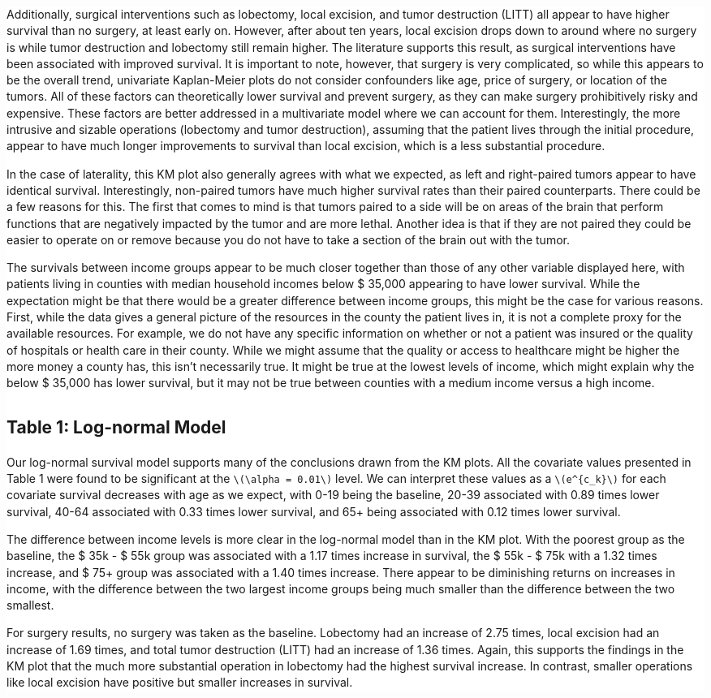 Additionally, surgical interventions such as lobectomy, local excision, and tumor destruction (LITT) all appear to have higher survival than no surgery, at least early on. However, after about ten years, local excision drops down to around where no surgery is while tumor destruction and lobectomy still remain higher. The literature supports this result, as surgical interventions have been associated with improved survival. It is important to note, however, that surgery is very complicated, so while this appears to be the overall trend, univariate Kaplan-Meier plots do not consider confounders like age, price of surgery, or location of the tumors. All of these factors can theoretically lower survival and prevent surgery, as they can make surgery prohibitively risky and expensive. These factors are better addressed in a multivariate model where we can account for them. Interestingly, the more intrusive and sizable operations (lobectomy and tumor destruction), assuming that the patient lives through the initial procedure, appear to have much longer improvements to survival than local excision, which is a less substantial procedure.

In the case of laterality, this KM plot also generally agrees with what we expected, as left and right-paired tumors appear to have identical survival. Interestingly, non-paired tumors have much higher survival rates than their paired counterparts. There could be a few reasons for this. The first that comes to mind is that tumors paired to a side will be on areas of the brain that perform functions that are negatively impacted by the tumor and are more lethal. Another idea is that if they are not paired they could be easier to operate on or remove because you do not have to take a section of the brain out with the tumor.

The survivals between income groups appear to be much closer together than those of any other variable displayed here, with patients living in counties with median household incomes below \$ 35,000 appearing to have lower survival. While the expectation might be that there would be a greater difference between income groups, this might be the case for various reasons. First, while the data gives a general picture of the resources in the county the patient lives in, it is not a complete proxy for the available resources. For example, we do not have any specific information on whether or not a patient was insured or the quality of hospitals or health care in their county. While we might assume that the quality or access to healthcare might be higher the more money a county has, this isn’t necessarily true. It might be true at the lowest levels of income, which might explain why the below \$ 35,000 has lower survival, but it may not be true between counties with a medium income versus a high income.

## Table 1: Log-normal Model

Our log-normal survival model supports many of the conclusions drawn from the KM plots. All the covariate values presented in Table 1 were found to be significant at the `\(\alpha = 0.01\)` level. We can interpret these values as a `\(e^{c_k}\)` for each covariate survival decreases with age as we expect, with 0-19 being the baseline, 20-39 associated with 0.89 times lower survival, 40-64 associated with 0.33 times lower survival, and 65+ being associated with 0.12 times lower survival.

The difference between income levels is more clear in the log-normal model than in the KM plot. With the poorest group as the baseline, the \$ 35k - \$ 55k group was associated with a 1.17 times increase in survival, the \$ 55k - \$ 75k with a 1.32 times increase, and \$ 75+ group was associated with a 1.40 times increase. There appear to be diminishing returns on increases in income, with the difference between the two largest income groups being much smaller than the difference between the two smallest.

For surgery results, no surgery was taken as the baseline. Lobectomy had an increase of 2.75 times, local excision had an increase of 1.69 times, and total tumor destruction (LITT) had an increase of 1.36 times. Again, this supports the findings in the KM plot that the much more substantial operation in lobectomy had the highest survival increase. In contrast, smaller operations like local excision have positive but smaller increases in survival.
